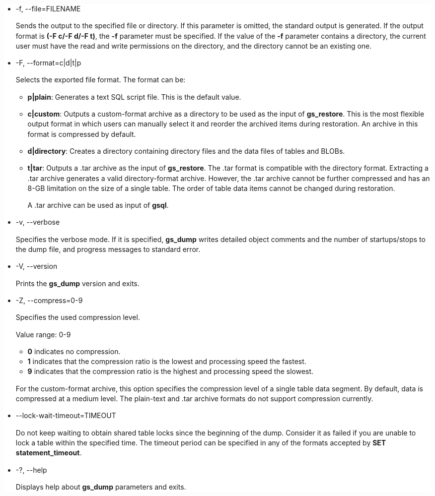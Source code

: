 - -f, --file=FILENAME

  Sends the output to the specified file or directory. If this parameter is omitted, the standard output is generated. If the output format is  **\(-F c/-F d/-F t\)**, the  **-f**  parameter must be specified. If the value of the  **-f**  parameter contains a directory, the current user must have the read and write permissions on the directory, and the directory cannot be an existing one.

- -F, --format=c|d|t|p

  Selects the exported file format. The format can be:

  - **p|plain**: Generates a text SQL script file. This is the default value.

  - **c|custom**: Outputs a custom-format archive as a directory to be used as the input of  **gs\_restore**. This is the most flexible output format in which users can manually select it and reorder the archived items during restoration. An archive in this format is compressed by default.

  - **d|directory**: Creates a directory containing directory files and the data files of tables and BLOBs.

  - **t|tar**: Outputs a .tar archive as the input of  **gs\_restore**. The .tar format is compatible with the directory format. Extracting a .tar archive generates a valid directory-format archive. However, the .tar archive cannot be further compressed and has an 8-GB limitation on the size of a single table. The order of table data items cannot be changed during restoration.

    A .tar archive can be used as input of  **gsql**.


- -v, --verbose

  Specifies the verbose mode. If it is specified,  **gs\_dump**  writes detailed object comments and the number of startups/stops to the dump file, and progress messages to standard error.

- -V, --version

  Prints the  **gs\_dump**  version and exits.

- -Z, --compress=0-9

  Specifies the used compression level.

  Value range: 0-9

  -   **0**  indicates no compression.
  -   **1**  indicates that the compression ratio is the lowest and processing speed the fastest.
  -   **9**  indicates that the compression ratio is the highest and processing speed the slowest.

  For the custom-format archive, this option specifies the compression level of a single table data segment. By default, data is compressed at a medium level. The plain-text and .tar archive formats do not support compression currently.

- --lock-wait-timeout=TIMEOUT

  Do not keep waiting to obtain shared table locks since the beginning of the dump. Consider it as failed if you are unable to lock a table within the specified time. The timeout period can be specified in any of the formats accepted by  **SET statement\_timeout**.

- -?, --help

  Displays help about  **gs\_dump**  parameters and exits.
